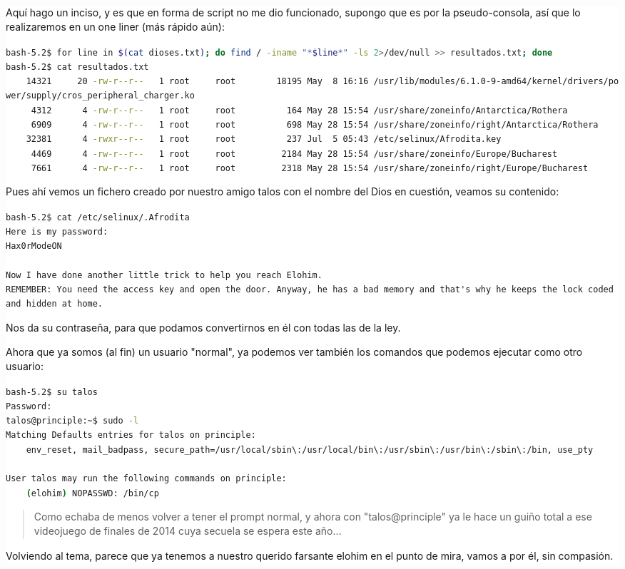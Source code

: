 
Aquí hago un inciso, y es que en forma de script no me dio funcionado, supongo que es por la pseudo-consola, así que lo realizaremos en un one liner (más rápido aún):

~~~bash
bash-5.2$ for line in $(cat dioses.txt); do find / -iname "*$line*" -ls 2>/dev/null >> resultados.txt; done 
bash-5.2$ cat resultados.txt
    14321     20 -rw-r--r--   1 root     root        18195 May  8 16:16 /usr/lib/modules/6.1.0-9-amd64/kernel/drivers/power/supply/cros_peripheral_charger.ko
     4312      4 -rw-r--r--   1 root     root          164 May 28 15:54 /usr/share/zoneinfo/Antarctica/Rothera
     6909      4 -rw-r--r--   1 root     root          698 May 28 15:54 /usr/share/zoneinfo/right/Antarctica/Rothera
    32381      4 -rwxr--r--   1 root     root          237 Jul  5 05:43 /etc/selinux/Afrodita.key
     4469      4 -rw-r--r--   1 root     root         2184 May 28 15:54 /usr/share/zoneinfo/Europe/Bucharest
     7661      4 -rw-r--r--   1 root     root         2318 May 28 15:54 /usr/share/zoneinfo/right/Europe/Bucharest
~~~

Pues ahí vemos un fichero creado por nuestro amigo talos con el nombre del Dios en cuestión, veamos su contenido:

~~~
bash-5.2$ cat /etc/selinux/.Afrodita
Here is my password:
Hax0rModeON

Now I have done another little trick to help you reach Elohim.
REMEMBER: You need the access key and open the door. Anyway, he has a bad memory and that's why he keeps the lock coded and hidden at home.
~~~

Nos da su contraseña, para que podamos convertirnos en él con todas las de la ley.

Ahora que ya somos (al fin) un usuario "normal", ya podemos ver también los comandos que podemos ejecutar como otro usuario:

~~~bash
bash-5.2$ su talos
Password: 
talos@principle:~$ sudo -l
Matching Defaults entries for talos on principle:
    env_reset, mail_badpass, secure_path=/usr/local/sbin\:/usr/local/bin\:/usr/sbin\:/usr/bin\:/sbin\:/bin, use_pty

User talos may run the following commands on principle:
    (elohim) NOPASSWD: /bin/cp
~~~

> Como echaba de menos volver a tener el prompt normal, y ahora con "talos@principle" ya le hace un guiño total a ese videojuego de finales de 2014 cuya secuela se espera este año... 

Volviendo al tema, parece que ya tenemos a nuestro querido farsante elohim en el punto de mira, vamos a por él, sin compasión.
